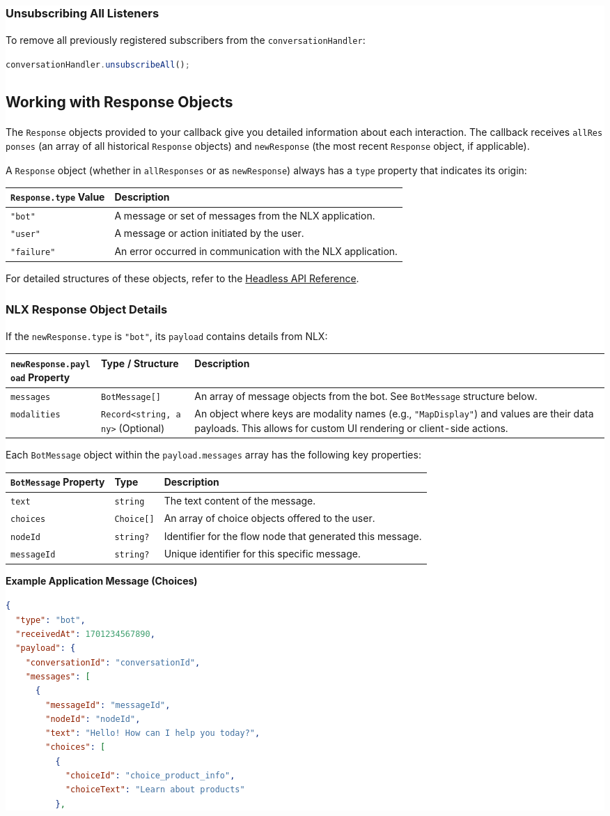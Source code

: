 ### Unsubscribing All Listeners

To remove all previously registered subscribers from the `conversationHandler`:

```javascript
conversationHandler.unsubscribeAll();
```

## Working with Response Objects

The `Response` objects provided to your callback give you detailed information about each interaction. The callback receives `allResponses` (an array of all historical `Response` objects) and `newResponse` (the most recent `Response` object, if applicable).

A `Response` object (whether in `allResponses` or as `newResponse`) always has a `type` property that indicates its origin:

| `Response.type` Value | Description                                                  |
| :-------------------- | :----------------------------------------------------------- |
| `"bot"`               | A message or set of messages from the NLX application.       |
| `"user"`              | A message or action initiated by the user.                   |
| `"failure"`           | An error occurred in communication with the NLX application. |

For detailed structures of these objects, refer to the [Headless API Reference](/headless-api-reference).

### NLX Response Object Details

If the `newResponse.type` is `"bot"`, its `payload` contains details from NLX:

| `newResponse.payload` Property | Type / Structure                 | Description                                                                                                                                                    |
| :----------------------------- | :------------------------------- | :------------------------------------------------------------------------------------------------------------------------------------------------------------- |
| `messages`                     | `BotMessage[]`                   | An array of message objects from the bot. See `BotMessage` structure below.                                                                                    |
| `modalities`                   | `Record<string, any>` (Optional) | An object where keys are modality names (e.g., `"MapDisplay"`) and values are their data payloads. This allows for custom UI rendering or client-side actions. |

Each `BotMessage` object within the `payload.messages` array has the following key properties:

| `BotMessage` Property | Type       | Description                                               |
| :-------------------- | :--------- | :-------------------------------------------------------- |
| `text`                | `string`   | The text content of the message.                          |
| `choices`             | `Choice[]` | An array of choice objects offered to the user.           |
| `nodeId`              | `string?`  | Identifier for the flow node that generated this message. |
| `messageId`           | `string?`  | Unique identifier for this specific message.              |

**Example Application Message (Choices)**

```json
{
  "type": "bot",
  "receivedAt": 1701234567890,
  "payload": {
    "conversationId": "conversationId",
    "messages": [
      {
        "messageId": "messageId",
        "nodeId": "nodeId",
        "text": "Hello! How can I help you today?",
        "choices": [
          {
            "choiceId": "choice_product_info",
            "choiceText": "Learn about products"
          },
```